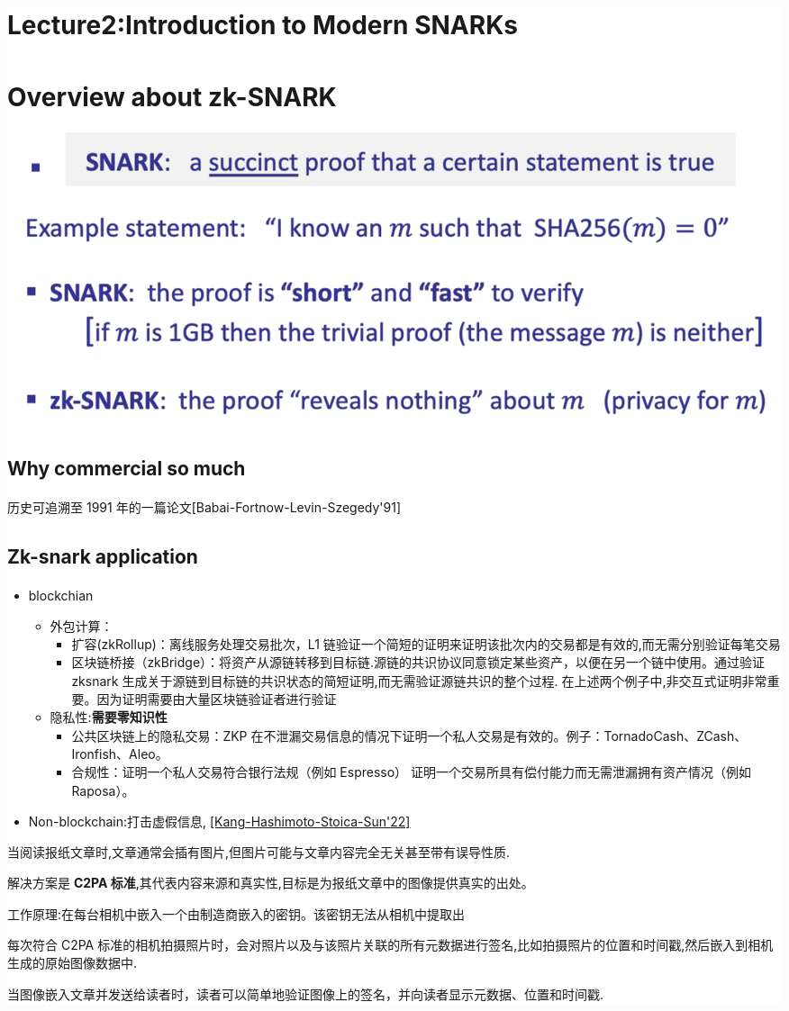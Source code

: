 # Lecture2:Introduction to Modern SNARKs

# Overview about zk-SNARK

![](static/THO2bOLrToy8krx9h9XccDJcnro.png)

## Why commercial so much

历史可追溯至 1991 年的一篇论文[Babai-Fortnow-Levin-Szegedy'91]

## Zk-snark application

- blockchian

  - 外包计算：
    - 扩容(zkRollup)：离线服务处理交易批次，L1 链验证一个简短的证明来证明该批次内的交易都是有效的,而无需分别验证每笔交易
    - 区块链桥接（zkBridge）：将资产从源链转移到目标链.源链的共识协议同意锁定某些资产，以便在另一个链中使用。通过验证 zksnark 生成关于源链到目标链的共识状态的简短证明,而无需验证源链共识的整个过程.
      在上述两个例子中,非交互式证明非常重要。因为证明需要由大量区块链验证者进行验证
  - 隐私性:**需要零知识性**
    - 公共区块链上的隐私交易：ZKP 在不泄漏交易信息的情况下证明一个私人交易是有效的。例子：TornadoCash、ZCash、Ironfish、Aleo。
    - 合规性：证明一个私人交易符合银行法规（例如 Espresso）
      证明一个交易所具有偿付能力而无需泄漏拥有资产情况（例如 Raposa）。
- Non-blockchain:打击虚假信息, [[Kang-Hashimoto-Stoica-Sun'22]](https://arxiv.org/abs/2211.04775)

当阅读报纸文章时,文章通常会插有图片,但图片可能与文章内容完全无关甚至带有误导性质.

解决方案是 **C2PA 标准**,其代表内容来源和真实性,目标是为报纸文章中的图像提供真实的出处。

工作原理:在每台相机中嵌入一个由制造商嵌入的密钥。该密钥无法从相机中提取出

每次符合 C2PA 标准的相机拍摄照片时，会对照片以及与该照片关联的所有元数据进行签名,比如拍摄照片的位置和时间戳,然后嵌入到相机生成的原始图像数据中.

当图像嵌入文章并发送给读者时，读者可以简单地验证图像上的签名，并向读者显示元数据、位置和时间戳.
